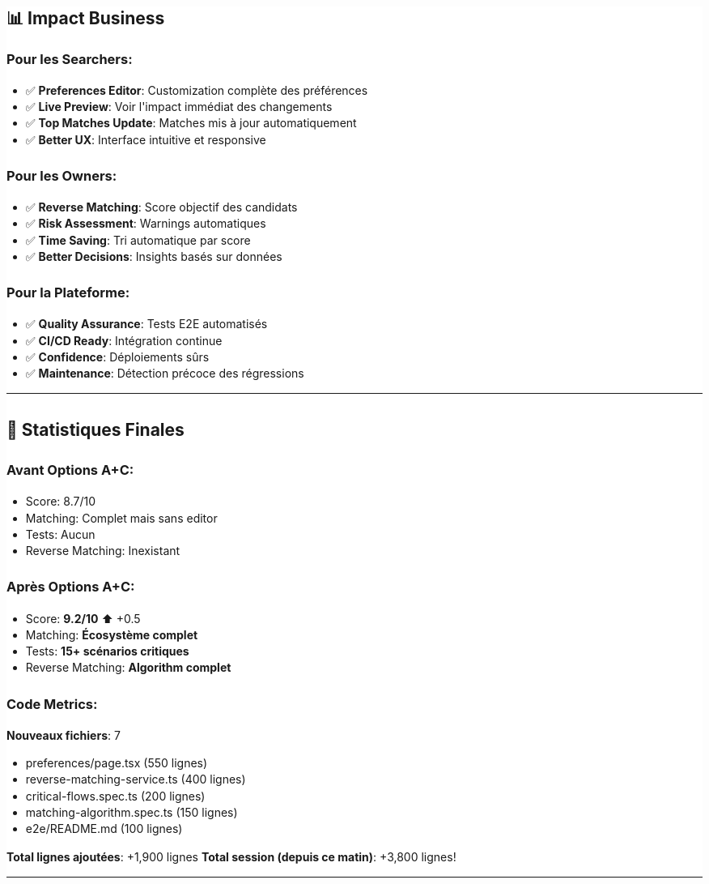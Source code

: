 
## 📊 Impact Business

### Pour les Searchers:
- ✅ **Preferences Editor**: Customization complète des préférences
- ✅ **Live Preview**: Voir l'impact immédiat des changements
- ✅ **Top Matches Update**: Matches mis à jour automatiquement
- ✅ **Better UX**: Interface intuitive et responsive

### Pour les Owners:
- ✅ **Reverse Matching**: Score objectif des candidats
- ✅ **Risk Assessment**: Warnings automatiques
- ✅ **Time Saving**: Tri automatique par score
- ✅ **Better Decisions**: Insights basés sur données

### Pour la Plateforme:
- ✅ **Quality Assurance**: Tests E2E automatisés
- ✅ **CI/CD Ready**: Intégration continue
- ✅ **Confidence**: Déploiements sûrs
- ✅ **Maintenance**: Détection précoce des régressions

---

## 🎯 Statistiques Finales

### Avant Options A+C:
- Score: 8.7/10
- Matching: Complet mais sans editor
- Tests: Aucun
- Reverse Matching: Inexistant

### Après Options A+C:
- Score: **9.2/10** ⬆️ +0.5
- Matching: **Écosystème complet**
- Tests: **15+ scénarios critiques**
- Reverse Matching: **Algorithm complet**

### Code Metrics:
**Nouveaux fichiers**: 7
- preferences/page.tsx (550 lignes)
- reverse-matching-service.ts (400 lignes)
- critical-flows.spec.ts (200 lignes)
- matching-algorithm.spec.ts (150 lignes)
- e2e/README.md (100 lignes)

**Total lignes ajoutées**: +1,900 lignes
**Total session (depuis ce matin)**: +3,800 lignes!

---
